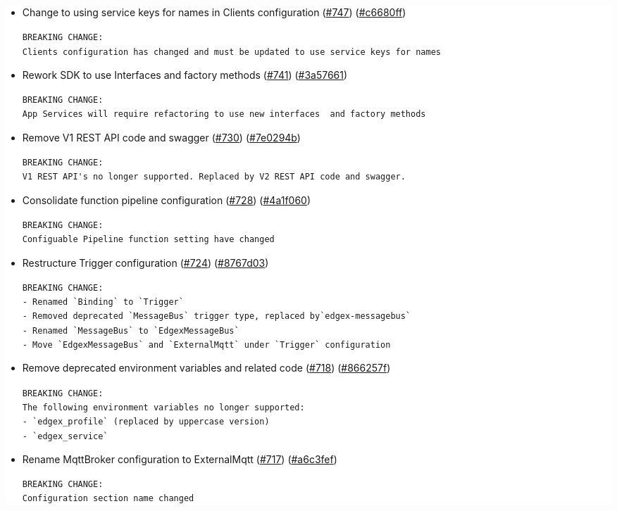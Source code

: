 - Change to using service keys for names in Clients configuration ([#747](https://github.com/liuxikun999/app-functions-sdk-go/issues/747)) ([#c6680ff](https://github.com/liuxikun999/app-functions-sdk-go/commits/c6680ff))
    ```
    BREAKING CHANGE:
    Clients configuration has changed and must be updated to use service keys for names
    ```
    
- Rework SDK to use Interfaces and factory methods ([#741](https://github.com/liuxikun999/app-functions-sdk-go/issues/741)) ([#3a57661](https://github.com/liuxikun999/app-functions-sdk-go/commits/3a57661))

    ```
    BREAKING CHANGE:
    App Services will require refactoring to use new interfaces  and factory methods
    ```

- Remove V1 REST API code and swagger ([#730](https://github.com/liuxikun999/app-functions-sdk-go/issues/730)) ([#7e0294b](https://github.com/liuxikun999/app-functions-sdk-go/commits/7e0294b))
    ```
    BREAKING CHANGE:
    V1 REST API's no longer supported. Replaced by V2 REST API code and swagger.
    ```
    
- Consolidate function pipeline configuration ([#728](https://github.com/liuxikun999/app-functions-sdk-go/issues/728)) ([#4a1f060](https://github.com/liuxikun999/app-functions-sdk-go/commits/4a1f060))

    ```
    BREAKING CHANGE:
    Configuable Pipeline function setting have changed 
    ```

- Restructure Trigger configuration ([#724](https://github.com/liuxikun999/app-functions-sdk-go/issues/724)) ([#8767d03](https://github.com/liuxikun999/app-functions-sdk-go/commits/8767d03))
    ```
    BREAKING CHANGE:
    - Renamed `Binding` to `Trigger`
    - Removed deprecated `MessageBus` trigger type, replaced by`edgex-messagebus`
    - Renamed `MessageBus` to `EdgexMessageBus`
    - Move `EdgexMessageBus` and `ExternalMqtt` under `Trigger` configuration
    ```
    
- Remove deprecated environment variables and related code ([#718](https://github.com/liuxikun999/app-functions-sdk-go/issues/718)) ([#866257f](https://github.com/liuxikun999/app-functions-sdk-go/commits/866257f))
    ```
    BREAKING CHANGE:
    The following environment variables no longer supported:
    - `edgex_profile` (replaced by uppercase version)
    - `edgex_service`
    ```
    
- Rename MqttBroker configuration to ExternalMqtt ([#717](https://github.com/liuxikun999/app-functions-sdk-go/issues/717)) ([#a6c3fef](https://github.com/liuxikun999/app-functions-sdk-go/commits/a6c3fef))
    ```
    BREAKING CHANGE:
    Configuration section name changed
    ```
    